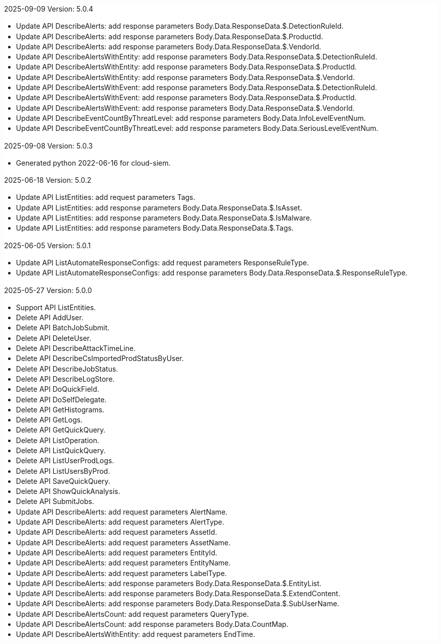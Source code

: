 2025-09-09 Version: 5.0.4
- Update API DescribeAlerts: add response parameters Body.Data.ResponseData.$.DetectionRuleId.
- Update API DescribeAlerts: add response parameters Body.Data.ResponseData.$.ProductId.
- Update API DescribeAlerts: add response parameters Body.Data.ResponseData.$.VendorId.
- Update API DescribeAlertsWithEntity: add response parameters Body.Data.ResponseData.$.DetectionRuleId.
- Update API DescribeAlertsWithEntity: add response parameters Body.Data.ResponseData.$.ProductId.
- Update API DescribeAlertsWithEntity: add response parameters Body.Data.ResponseData.$.VendorId.
- Update API DescribeAlertsWithEvent: add response parameters Body.Data.ResponseData.$.DetectionRuleId.
- Update API DescribeAlertsWithEvent: add response parameters Body.Data.ResponseData.$.ProductId.
- Update API DescribeAlertsWithEvent: add response parameters Body.Data.ResponseData.$.VendorId.
- Update API DescribeEventCountByThreatLevel: add response parameters Body.Data.InfoLevelEventNum.
- Update API DescribeEventCountByThreatLevel: add response parameters Body.Data.SeriousLevelEventNum.


2025-09-08 Version: 5.0.3
- Generated python 2022-06-16 for cloud-siem.

2025-06-18 Version: 5.0.2
- Update API ListEntities: add request parameters Tags.
- Update API ListEntities: add response parameters Body.Data.ResponseData.$.IsAsset.
- Update API ListEntities: add response parameters Body.Data.ResponseData.$.IsMalware.
- Update API ListEntities: add response parameters Body.Data.ResponseData.$.Tags.


2025-06-05 Version: 5.0.1
- Update API ListAutomateResponseConfigs: add request parameters ResponseRuleType.
- Update API ListAutomateResponseConfigs: add response parameters Body.Data.ResponseData.$.ResponseRuleType.


2025-05-27 Version: 5.0.0
- Support API ListEntities.
- Delete API AddUser.
- Delete API BatchJobSubmit.
- Delete API DeleteUser.
- Delete API DescribeAttackTimeLine.
- Delete API DescribeCsImportedProdStatusByUser.
- Delete API DescribeJobStatus.
- Delete API DescribeLogStore.
- Delete API DoQuickField.
- Delete API DoSelfDelegate.
- Delete API GetHistograms.
- Delete API GetLogs.
- Delete API GetQuickQuery.
- Delete API ListOperation.
- Delete API ListQuickQuery.
- Delete API ListUserProdLogs.
- Delete API ListUsersByProd.
- Delete API SaveQuickQuery.
- Delete API ShowQuickAnalysis.
- Delete API SubmitJobs.
- Update API DescribeAlerts: add request parameters AlertName.
- Update API DescribeAlerts: add request parameters AlertType.
- Update API DescribeAlerts: add request parameters AssetId.
- Update API DescribeAlerts: add request parameters AssetName.
- Update API DescribeAlerts: add request parameters EntityId.
- Update API DescribeAlerts: add request parameters EntityName.
- Update API DescribeAlerts: add request parameters LabelType.
- Update API DescribeAlerts: add response parameters Body.Data.ResponseData.$.EntityList.
- Update API DescribeAlerts: add response parameters Body.Data.ResponseData.$.ExtendContent.
- Update API DescribeAlerts: add response parameters Body.Data.ResponseData.$.SubUserName.
- Update API DescribeAlertsCount: add request parameters QueryType.
- Update API DescribeAlertsCount: add response parameters Body.Data.CountMap.
- Update API DescribeAlertsWithEntity: add request parameters EndTime.